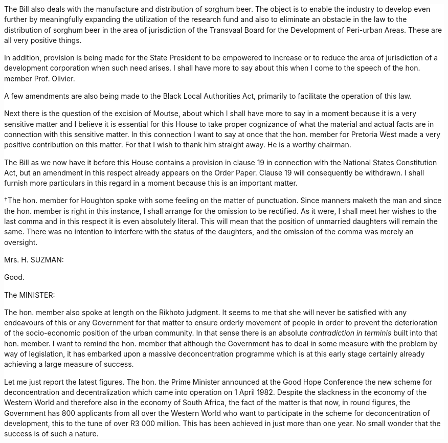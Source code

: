 <p>The Bill also deals with the manufacture and distribution of sorghum beer. The object is to enable the industry to develop even further by meaningfully expanding the utilization of the research fund and also to eliminate an obstacle in the law to the distribution of sorghum beer in the area of jurisdiction of the Transvaal Board for the Development of Peri-urban Areas. These are all very positive things.</p>

<p>In addition, provision is being made for the State President to be empowered to increase or to reduce the area of jurisdiction of a development corporation when such need arises. I shall have more to say about this when I come to the speech of the hon. member Prof. Olivier.</p>

<p>A few amendments are also being made to the Black Local Authorities Act, primarily to facilitate the operation of this law.</p>

<p>Next there is the question of the excision of Moutse, about which I shall have more to say in a moment because it is a very sensitive matter and I believe it is essential for this House to take proper cognizance of what the material and actual facts are in connection with this sensitive matter. In this connection I want to say at once that the hon. member for Pretoria West made a very positive contribution on this matter. For that I wish to <span class="col_10923-10924" refersTo="page_0350"/>thank him straight away. He is a worthy chairman.</p>

<p>The Bill as we now have it before this House contains a provision in clause 19 in connection with the National States Constitution Act, but an amendment in this respect already appears on the Order Paper. Clause 19 will consequently be withdrawn. I shall furnish more particulars in this regard in a moment because this is an important matter.</p>

<p>&#x2020;The hon. member for Houghton spoke with some feeling on the matter of punctuation. Since manners maketh the man and since the hon. member is right in this instance, I shall arrange for the omission to be rectified. As it were, I shall meet her wishes to the last comma and in this respect it is even absolutely literal. This will mean that the position of unmarried daughters will remain the same. There was no intention to interfere with the status of the daughters, and the omission of the comma was merely an oversight.</p>

</speech>

<speech by="#suzman">

<from>Mrs. <person refersTo="hansard_za">H. SUZMAN</person>:</from>

<p>Good.</p>

</speech>

<speech by="#minister">

<from>The <person refersTo="hansard_za">MINISTER</person>:</from>

<p>The hon. member also spoke at length on the Rikhoto judgment. It seems to me that she will never be satisfied with any endeavours of this or any Government for that matter to ensure orderly movement of people in order to prevent the deterioration of the socio-economic position of the urban community. In that sense there is an absolute <i>contradiction in terminis</i> built into that hon. member. I want to remind the hon. member that although the Government has to deal in some measure with the problem by way of legislation, it has embarked upon a massive deconcentration programme which is at this early stage certainly already achieving a large measure of success.</p>

<p>Let me just report the latest figures. The hon. the Prime Minister announced at the Good Hope Conference the new scheme for deconcentration and decentralization which came into operation on 1 April 1982. Despite the slackness in the economy of the Western World and therefore also in the economy of South Africa, the fact of the matter is that now, in round figures, the Government has 800 applicants from all over the Western World who want to participate in the scheme for deconcentration of development, this to the tune of over R3 000 million. This has been achieved in just more than one year. No small wonder that the success is of such a nature.</p>

